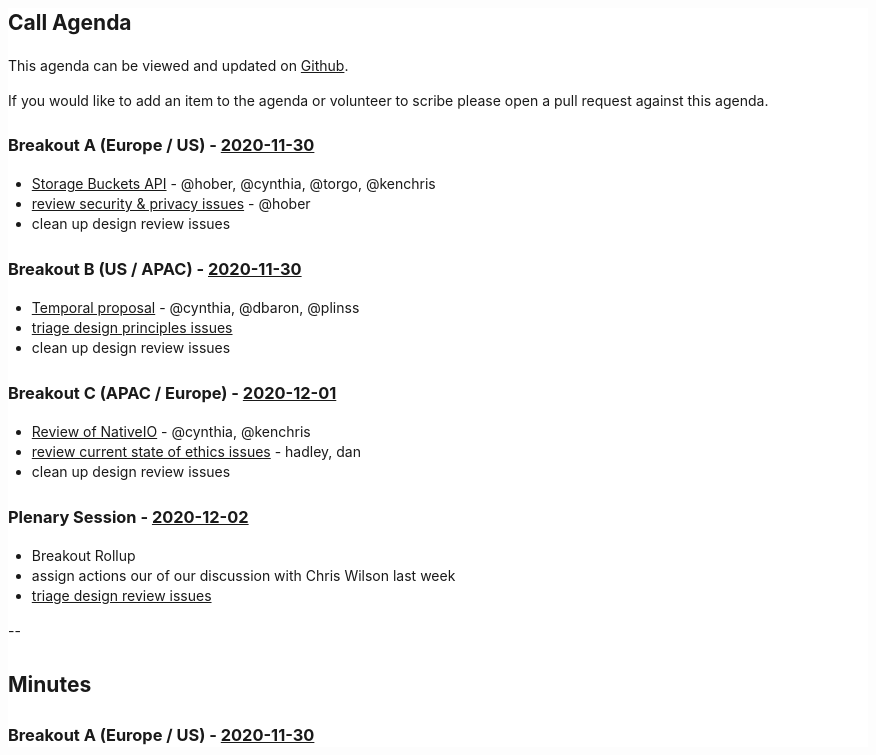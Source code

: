 ## Call Agenda

This agenda can be viewed and updated on [Github](https://github.com/w3ctag/meetings/blob/gh-pages/2020/telcons/11-30-agenda.md).

If you would like to add an item to the agenda or volunteer to scribe please open a pull request against this agenda.

### Breakout A (Europe / US) - [2020-11-30](https://www.timeanddate.com/worldclock/converter.html?iso=20201130T170000&p1=224&p2=43&p3=136&p4=195&p5=248&p6=240)

* [Storage Buckets API](https://github.com/w3ctag/design-reviews/issues/562) - @hober, @cynthia, @torgo, @kenchris
* [review security & privacy issues](https://github.com/w3ctag/security-questionnaire/issues) - @hober
* clean up design review issues

### Breakout B (US / APAC) - [2020-11-30](https://www.timeanddate.com/worldclock/converter.html?iso=20201130T230000&p1=224&p2=43&p3=136&p4=195&p5=248&p6=240)

* [Temporal proposal](https://github.com/w3ctag/design-reviews/issues/311) - @cynthia, @dbaron, @plinss
* [triage design principles issues](https://github.com/w3ctag/design-principles/issues)
* clean up design review issues

### Breakout C (APAC / Europe) - [2020-12-01](https://www.timeanddate.com/worldclock/converter.html?iso=20201201T080000&p1=224&p2=43&p3=136&p4=195&p5=248&p6=240)

* [Review of NativeIO](https://github.com/w3ctag/design-reviews/issues/566) - @cynthia, @kenchris
* [review current state of ethics issues](https://github.com/w3ctag/ethical-web-principles/issues) - hadley, dan
* clean up design review issues

### Plenary Session - [2020-12-02](https://www.timeanddate.com/worldclock/converter.html?iso=20201202T060000&p1=224&p2=43&p3=136&p4=195&p5=248&p6=240)

* Breakout Rollup
* assign actions our of our discussion with Chris Wilson last week
* [triage design review issues](https://github.com/w3ctag/design-reviews/issues)


--

## Minutes

### Breakout A (Europe / US) - [2020-11-30](https://www.timeanddate.com/worldclock/converter.html?iso=20201130T170000&p1=224&p2=43&p3=136&p4=195&p5=248&p6=240)
